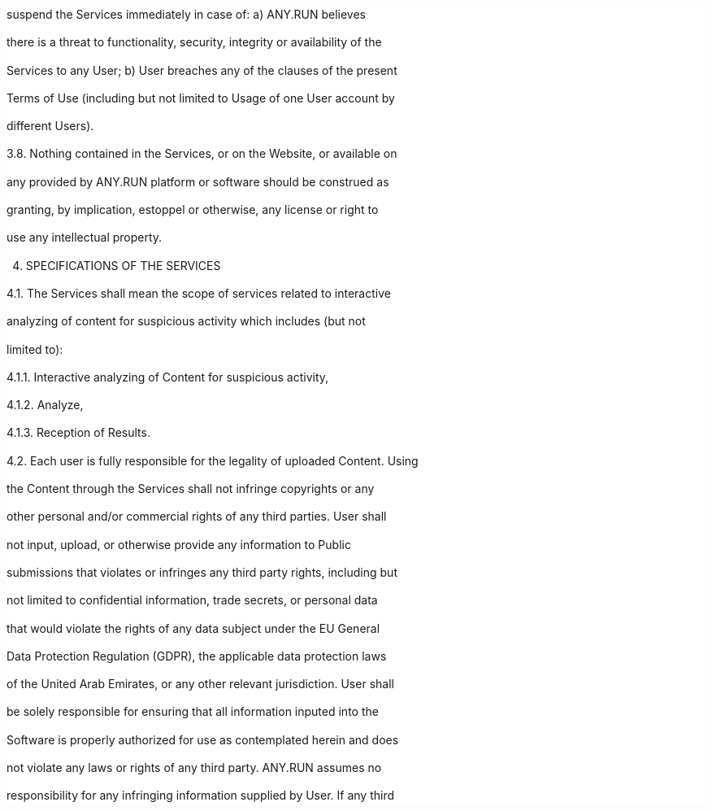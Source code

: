 suspend the Services immediately in case of: a) ANY.RUN believes

there is a threat to functionality, security, integrity or availability of the

Services to any User; b) User breaches any of the clauses of the present

Terms of Use (including but not limited to Usage of one User account by

different Users).



3.8. Nothing contained in the Services, or on the Website, or available on

any provided by ANY.RUN platform or software should be construed as

granting, by implication, estoppel or otherwise, any license or right to

use any intellectual property.

4. SPECIFICATIONS OF THE SERVICES



4.1. The Services shall mean the scope of services related to interactive

analyzing of content for suspicious activity which includes (but not

limited to):



4.1.1. Interactive analyzing of Content for suspicious activity,



4.1.2. Analyze,



4.1.3. Reception of Results.



4.2. Each user is fully responsible for the legality of uploaded Content. Using

the Content through the Services shall not infringe copyrights or any

other personal and/or commercial rights of any third parties. User shall

not input, upload, or otherwise provide any information to Public

submissions that violates or infringes any third party rights, including but

not limited to confidential information, trade secrets, or personal data

that would violate the rights of any data subject under the EU General

Data Protection Regulation (GDPR), the applicable data protection laws

of the United Arab Emirates, or any other relevant jurisdiction. User shall

be solely responsible for ensuring that all information inputed into the

Software is properly authorized for use as contemplated herein and does

not violate any laws or rights of any third party. ANY.RUN assumes no

responsibility for any infringing information supplied by User. If any third
